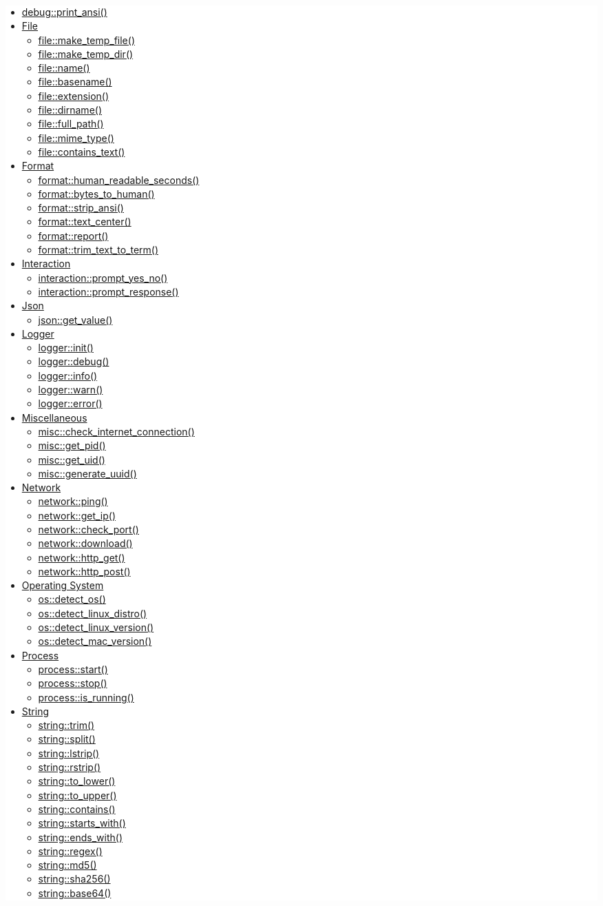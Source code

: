   - [debug::print_ansi()](#debugprint_ansi)
- [File](#file)
  - [file::make_temp_file()](#filemake_temp_file)
  - [file::make_temp_dir()](#filemake_temp_dir)
  - [file::name()](#filename)
  - [file::basename()](#filebasename)
  - [file::extension()](#fileextension)
  - [file::dirname()](#filedirname)
  - [file::full_path()](#filefull_path)
  - [file::mime_type()](#filemime_type)
  - [file::contains_text()](#filecontains_text)
- [Format](#format)
  - [format::human_readable_seconds()](#formathuman_readable_seconds)
  - [format::bytes_to_human()](#formatbytes_to_human)
  - [format::strip_ansi()](#formatstrip_ansi)
  - [format::text_center()](#formattext_center)
  - [format::report()](#formatreport)
  - [format::trim_text_to_term()](#formattrim_text_to_term)
- [Interaction](#interaction)
  - [interaction::prompt_yes_no()](#interactionprompt_yes_no)
  - [interaction::prompt_response()](#interactionprompt_response)
- [Json](#json)
  - [json::get_value()](#jsonget_value)
- [Logger](#logger)
  - [logger::init()](#loggerinit)
  - [logger::debug()](#loggerdebug)
  - [logger::info()](#loggerinfo)
  - [logger::warn()](#loggerwarn)
  - [logger::error()](#loggererror)
- [Miscellaneous](#miscellaneous)
  - [misc::check_internet_connection()](#misccheck_internet_connection)
  - [misc::get_pid()](#miscget_pid)
  - [misc::get_uid()](#miscget_uid)
  - [misc::generate_uuid()](#miscgenerate_uuid)
- [Network](#network)
  - [network::ping()](#networkping)
  - [network::get_ip()](#networkget_ip)
  - [network::check_port()](#networkcheck_port)
  - [network::download()](#networkdownload)
  - [network::http_get()](#networkhttp_get)
  - [network::http_post()](#networkhttp_post)
- [Operating System](#operating-system)
  - [os::detect_os()](#osdetect_os)
  - [os::detect_linux_distro()](#osdetect_linux_distro)
  - [os::detect_linux_version()](#osdetect_linux_version)
  - [os::detect_mac_version()](#osdetect_mac_version)
- [Process](#process)
  - [process::start()](#processstart)
  - [process::stop()](#processstop)
  - [process::is_running()](#processis_running)
- [String](#string)
  - [string::trim()](#stringtrim)
  - [string::split()](#stringsplit)
  - [string::lstrip()](#stringlstrip)
  - [string::rstrip()](#stringrstrip)
  - [string::to_lower()](#stringto_lower)
  - [string::to_upper()](#stringto_upper)
  - [string::contains()](#stringcontains)
  - [string::starts_with()](#stringstarts_with)
  - [string::ends_with()](#stringends_with)
  - [string::regex()](#stringregex)
  - [string::md5()](#stringmd5)
  - [string::sha256()](#stringsha256)
  - [string::base64()](#stringbase64)